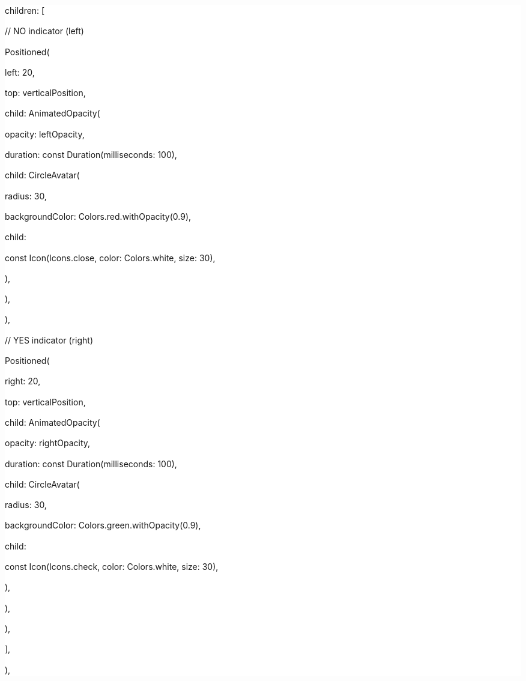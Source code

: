 children: [

// NO indicator (left)

Positioned(

left: 20,

top: verticalPosition,

child: AnimatedOpacity(

opacity: leftOpacity,

duration: const Duration(milliseconds: 100),

child: CircleAvatar(

radius: 30,

backgroundColor: Colors.red.withOpacity(0.9),

child:

const Icon(Icons.close, color: Colors.white, size: 30),

),

),

),

// YES indicator (right)

Positioned(

right: 20,

top: verticalPosition,

child: AnimatedOpacity(

opacity: rightOpacity,

duration: const Duration(milliseconds: 100),

child: CircleAvatar(

radius: 30,

backgroundColor: Colors.green.withOpacity(0.9),

child:

const Icon(Icons.check, color: Colors.white, size: 30),

),

),

),

],

),
